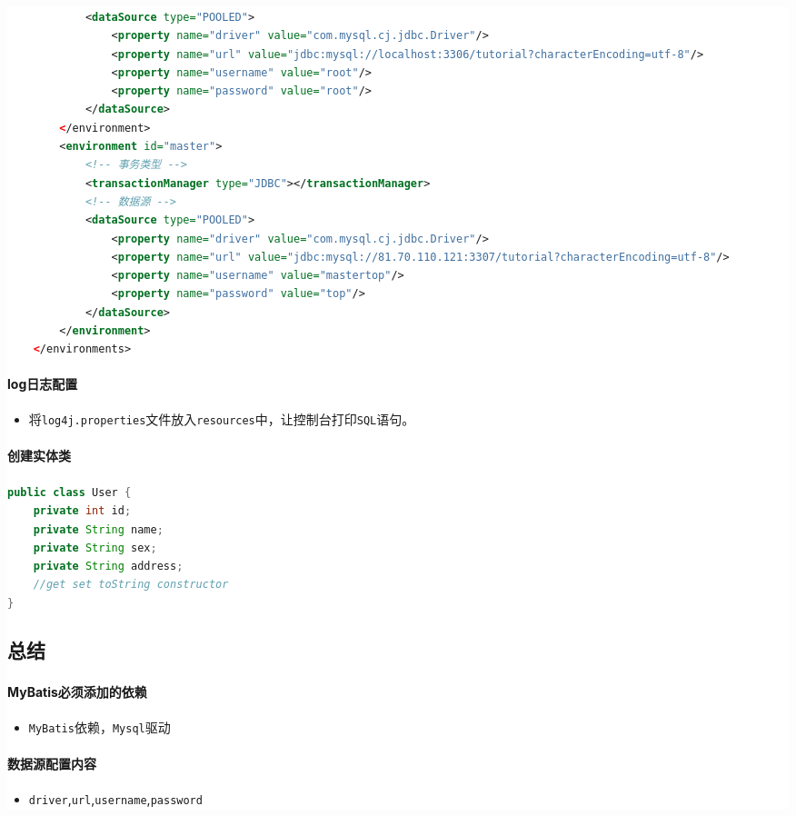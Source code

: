 ```xml
            <dataSource type="POOLED">
                <property name="driver" value="com.mysql.cj.jdbc.Driver"/>
                <property name="url" value="jdbc:mysql://localhost:3306/tutorial?characterEncoding=utf-8"/>
                <property name="username" value="root"/>
                <property name="password" value="root"/>
            </dataSource>
        </environment>
        <environment id="master">
            <!-- 事务类型 -->
            <transactionManager type="JDBC"></transactionManager>
            <!-- 数据源 -->
            <dataSource type="POOLED">
                <property name="driver" value="com.mysql.cj.jdbc.Driver"/>
                <property name="url" value="jdbc:mysql://81.70.110.121:3307/tutorial?characterEncoding=utf-8"/>
                <property name="username" value="mastertop"/>
                <property name="password" value="top"/>
            </dataSource>
        </environment>
    </environments>
```
#### log日志配置
- 将`log4j.properties`文件放入`resources`中，让控制台打印`SQL`语句。
#### 创建实体类
```java
public class User {
    private int id;
    private String name;
    private String sex;
    private String address;
    //get set toString constructor
}
```

## 总结
#### MyBatis必须添加的依赖
- `MyBatis`依赖，`Mysql`驱动
#### 数据源配置内容
- `driver`,`url`,`username`,`password`